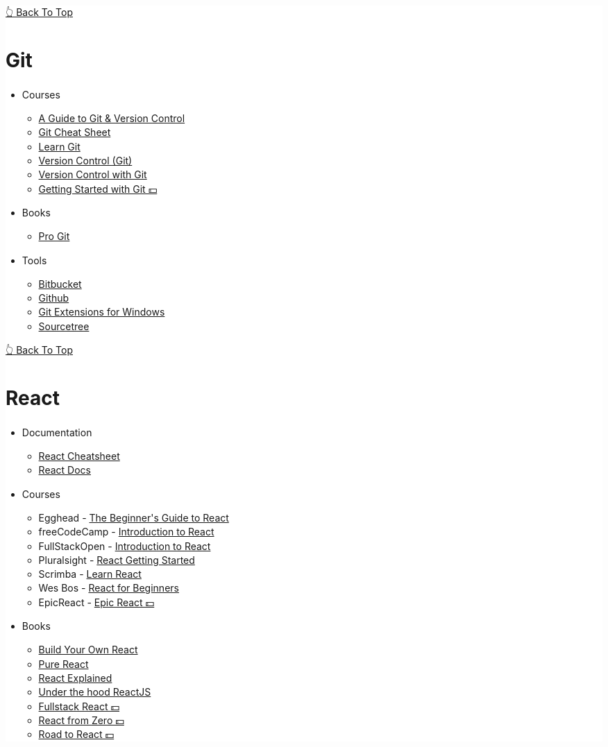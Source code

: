[👆 Back To Top](#table-of-contents)

# Git

- Courses

  - [A Guide to Git & Version Control](https://www.educative.io/courses/guide-to-git-and-version-control/)
  - [Git Cheat Sheet](http://www.ndpsoftware.com/git-cheatsheet.html)
  - [Learn Git ](https://www.codecademy.com/learn/learn-git)
  - [Version Control (Git)](https://missing.csail.mit.edu/2020/version-control/)
  - [Version Control with Git](https://www.coursera.org/learn/version-control-with-git/)
  - [Getting Started with Git 💵](https://www.pluralsight.com/courses/getting-started-git/)

- Books

  - [Pro Git](https://git-scm.com/book/en/v2)

- Tools
  - [Bitbucket](https://bitbucket.org/)
  - [Github](http://github.com/)
  - [Git Extensions for Windows](https://github.com/gitextensions/gitextensions)
  - [Sourcetree](https://www.sourcetreeapp.com/)

[👆 Back To Top](#table-of-contents)

# React

- Documentation

  - [React Cheatsheet](https://devhints.io/react)
  - [React Docs ](https://reactjs.org/docs/getting-started.html)

- Courses

  - Egghead - [The Beginner's Guide to React ](https://egghead.io/courses/the-beginner-s-guide-to-react)
  - freeCodeCamp - [Introduction to React ](https://www.freecodecamp.org/learn/front-end-libraries/react/)
  - FullStackOpen - [Introduction to React](https://fullstackopen.com/en/part1)
  - Pluralsight - [React Getting Started](https://www.pluralsight.com/courses/react-js-getting-started)
  - Scrimba - [Learn React](https://scrimba.com/course/glearnreact)
  - Wes Bos - [React for Beginners ](https://reactforbeginners.com/)
  - EpicReact - [Epic React 💵 ](https://epicreact.dev/)

- Books

  - [Build Your Own React](https://pomb.us/build-your-own-react/)
  - [Pure React](https://daveceddia.com/pure-react/)
  - [React Explained](https://www.ostraining.com/books/react/)
  - [Under the hood ReactJS](https://bogdan-lyashenko.github.io/Under-the-hood-ReactJS/)
  - [Fullstack React 💵](https://www.newline.co/fullstack-react/)
  - [React from Zero 💵](https://www.newline.co/react-from-zero/)
  - [Road to React 💵](https://www.roadtoreact.com/)
